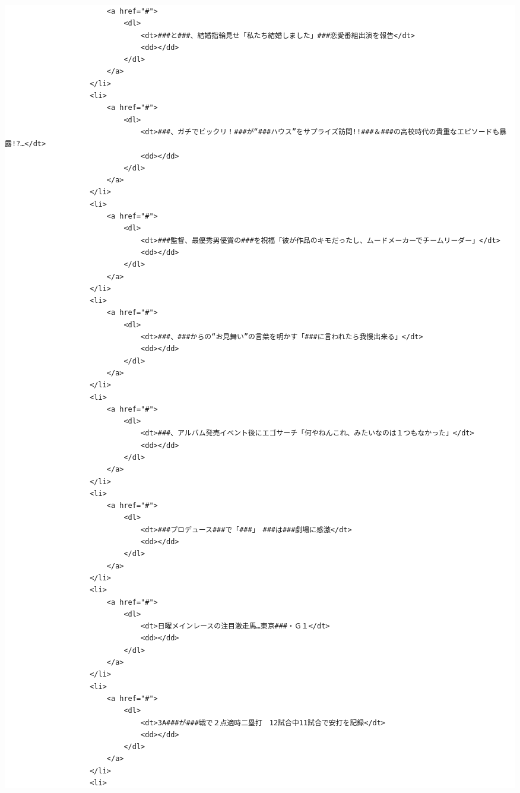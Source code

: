                             <a href="#">
                                <dl>
                                    <dt>###と###、結婚指輪見せ「私たち結婚しました」###恋愛番組出演を報告</dt>
                                    <dd></dd>
                                </dl>
                            </a>
                        </li>
                        <li>
                            <a href="#">
                                <dl>
                                    <dt>###、ガチでビックリ！###が“###ハウス”をサプライズ訪問!!###＆###の高校時代の貴重なエピソードも暴露!?…</dt>
                                    <dd></dd>
                                </dl>
                            </a>
                        </li>
                        <li>
                            <a href="#">
                                <dl>
                                    <dt>###監督、最優秀男優賞の###を祝福「彼が作品のキモだったし、ムードメーカーでチームリーダー」</dt>
                                    <dd></dd>
                                </dl>
                            </a>
                        </li>
                        <li>
                            <a href="#">
                                <dl>
                                    <dt>###、###からの“お見舞い”の言葉を明かす「###に言われたら我慢出来る」</dt>
                                    <dd></dd>
                                </dl>
                            </a>
                        </li>
                        <li>
                            <a href="#">
                                <dl>
                                    <dt>###、アルバム発売イベント後にエゴサーチ「何やねんこれ、みたいなのは１つもなかった」</dt>
                                    <dd></dd>
                                </dl>
                            </a>
                        </li>
                        <li>
                            <a href="#">
                                <dl>
                                    <dt>###プロデュース###で「###」　###は###劇場に感激</dt>
                                    <dd></dd>
                                </dl>
                            </a>
                        </li>
                        <li>
                            <a href="#">
                                <dl>
                                    <dt>日曜メインレースの注目激走馬…東京###・Ｇ１</dt>
                                    <dd></dd>
                                </dl>
                            </a>
                        </li>
                        <li>
                            <a href="#">
                                <dl>
                                    <dt>3A###が###戦で２点適時二塁打　12試合中11試合で安打を記録</dt>
                                    <dd></dd>
                                </dl>
                            </a>
                        </li>
                        <li>